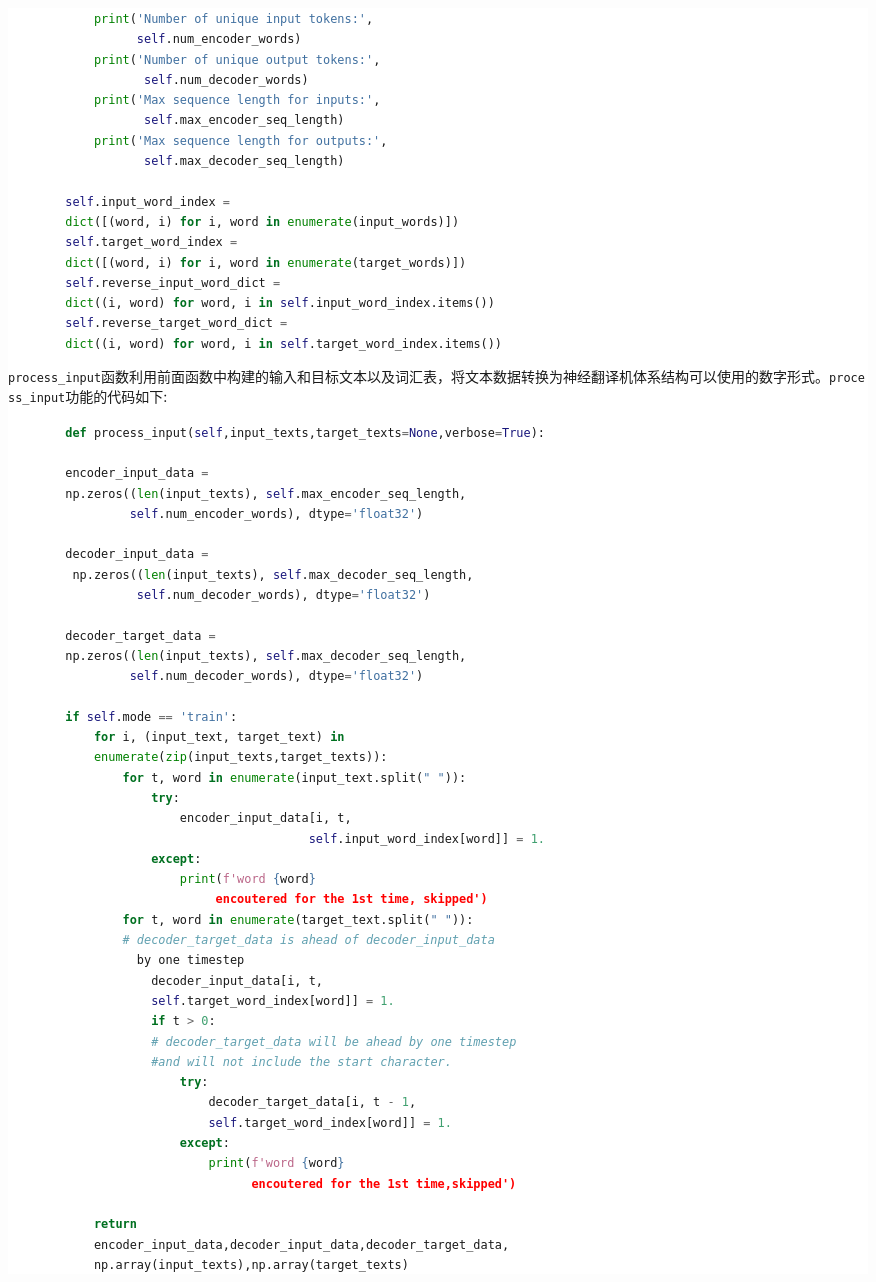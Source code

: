 ```py
            print('Number of unique input tokens:',
                  self.num_encoder_words)
            print('Number of unique output tokens:',
                   self.num_decoder_words)
            print('Max sequence length for inputs:',
                   self.max_encoder_seq_length)
            print('Max sequence length for outputs:',
                   self.max_decoder_seq_length)

        self.input_word_index =
        dict([(word, i) for i, word in enumerate(input_words)])
        self.target_word_index = 
        dict([(word, i) for i, word in enumerate(target_words)])
        self.reverse_input_word_dict = 
        dict((i, word) for word, i in self.input_word_index.items())
        self.reverse_target_word_dict = 
        dict((i, word) for word, i in self.target_word_index.items())
```

`process_input`函数利用前面函数中构建的输入和目标文本以及词汇表，将文本数据转换为神经翻译机体系结构可以使用的数字形式。`process_input`功能的代码如下:

```py
        def process_input(self,input_texts,target_texts=None,verbose=True):

        encoder_input_data = 
        np.zeros((len(input_texts), self.max_encoder_seq_length,               
                 self.num_encoder_words), dtype='float32')

        decoder_input_data = 
         np.zeros((len(input_texts), self.max_decoder_seq_length, 
                  self.num_decoder_words), dtype='float32')

        decoder_target_data = 
        np.zeros((len(input_texts), self.max_decoder_seq_length, 
                 self.num_decoder_words), dtype='float32')

        if self.mode == 'train':
            for i, (input_text, target_text) in 
            enumerate(zip(input_texts,target_texts)):
                for t, word in enumerate(input_text.split(" ")):
                    try:
                        encoder_input_data[i, t, 
                                          self.input_word_index[word]] = 1.
                    except:
                        print(f'word {word} 
                             encoutered for the 1st time, skipped')
                for t, word in enumerate(target_text.split(" ")):
                # decoder_target_data is ahead of decoder_input_data
                  by one timestep
                    decoder_input_data[i, t, 
                    self.target_word_index[word]] = 1.
                    if t > 0:
                    # decoder_target_data will be ahead by one timestep
                    #and will not include the start character.
                        try:
                            decoder_target_data[i, t - 1, 
                            self.target_word_index[word]] = 1.
                        except:
                            print(f'word {word} 
                                  encoutered for the 1st time,skipped')

            return 
            encoder_input_data,decoder_input_data,decoder_target_data,
            np.array(input_texts),np.array(target_texts)
```